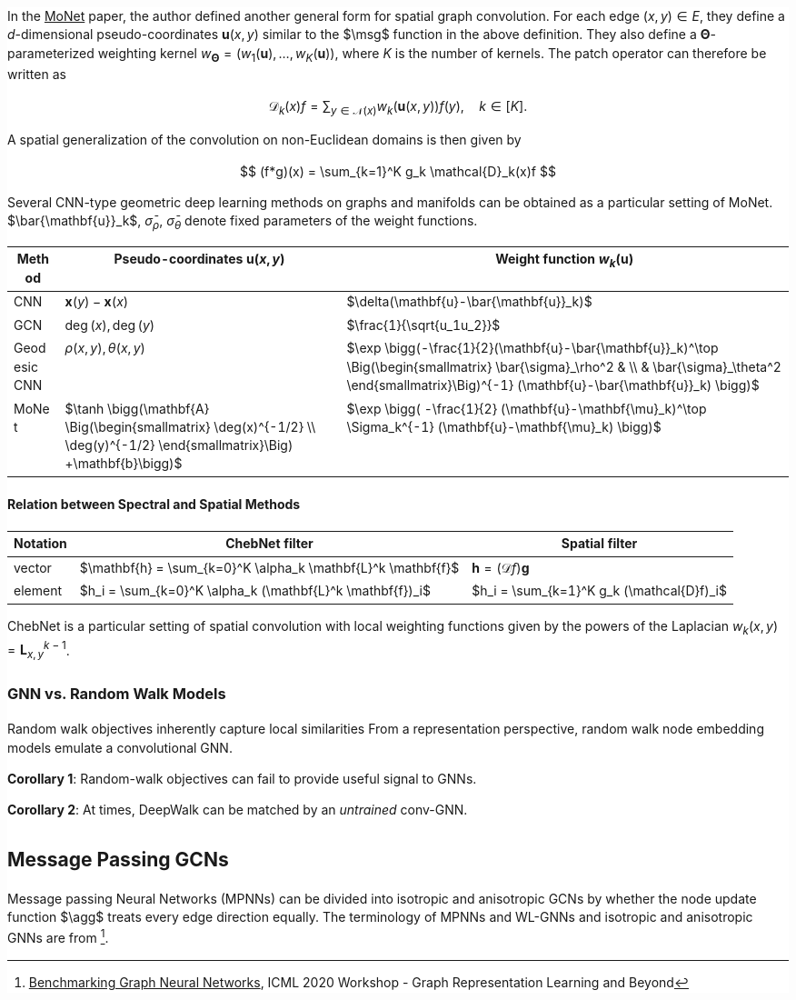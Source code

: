 In the [MoNet](#monet) paper, the author defined another general form for spatial graph convolution. For each edge $(x, y) \in E$, they define a $d$-dimensional pseudo-coordinates $\mathbf{u}(x, y)$ similar to the $\msg$ function in the above definition. They also define a $\mathbf{\Theta}$-parameterized weighting kernel $w_{\mathbf{\Theta}} = (w_1(\mathbf{u}), \dots, w_K(\mathbf{u}))$, where $K$ is the number of kernels. The patch operator can therefore be written as

$$
\mathcal{D}_k(x)f = \sum_{y \in \mathcal{N}(x)} w_k\big( \mathbf{u}(x, y) \big) f(y),\quad k \in [K].
$$

A spatial generalization of the convolution on non-Euclidean domains is then given by

$$
(f*g)(x) = \sum_{k=1}^K g_k \mathcal{D}_k(x)f
$$

Several CNN-type geometric deep learning methods on graphs and manifolds can be obtained as a particular setting of MoNet. $\bar{\mathbf{u}}_k$, $\bar{\sigma}_\rho$, $\bar{\sigma}_\theta$ denote fixed parameters of the weight functions.

|Method      |Pseudo-coordinates $\mathbf{u}(x, y)$|Weight function $w_k(\mathbf{u})$      |
|------------|-------------------------------------|---------------------------------------|
|CNN         |$\mathbf{x}(y) - \mathbf{x}(x)$      |$\delta(\mathbf{u}-\bar{\mathbf{u}}_k)$|
|GCN         |$\deg(x), \deg(y)$                   |$\frac{1}{\sqrt{u_1u_2}}$|
|Geodesic CNN|$\rho(x,y), \theta(x,y)$             |$\exp \bigg(-\frac{1}{2}(\mathbf{u}-\bar{\mathbf{u}}_k)^\top \Big(\begin{smallmatrix} \bar{\sigma}_\rho^2 & \\ & \bar{\sigma}_\theta^2 \end{smallmatrix}\Big)^{-1} (\mathbf{u}-\bar{\mathbf{u}}_k) \bigg)$|
|MoNet       |$\tanh \bigg(\mathbf{A} \Big(\begin{smallmatrix} \deg(x)^{-1/2} \\ \deg(y)^{-1/2} \end{smallmatrix}\Big) +\mathbf{b}\bigg)$|$\exp \bigg( -\frac{1}{2} (\mathbf{u}-\mathbf{\mu}_k)^\top \Sigma_k^{-1} (\mathbf{u}-\mathbf{\mu}_k) \bigg)$|

#### Relation between Spectral and Spatial Methods

|Notation|ChebNet filter|Spatial filter|
|-----|-----|-----|
|vector|$\mathbf{h} = \sum_{k=0}^K \alpha_k \mathbf{L}^k \mathbf{f}$|$\mathbf{h} = (\mathcal{D}f)\mathbf{g}$|
|element|$h_i = \sum_{k=0}^K \alpha_k (\mathbf{L}^k \mathbf{f})_i$|$h_i = \sum_{k=1}^K g_k (\mathcal{D}f)_i$|

ChebNet is a particular setting of spatial convolution with local weighting functions given by the powers of the Laplacian $w_k(x, y) = \mathbf{L}^{k-1}_{x,y}$.

### GNN vs. Random Walk Models

Random walk objectives inherently capture local similarities
From a representation perspective, random walk node embedding models emulate a convolutional GNN.

**Corollary 1**: Random-walk objectives can fail to provide useful signal to GNNs.

**Corollary 2**: At times, DeepWalk can be matched by an *untrained* conv-GNN.

## Message Passing GCNs

Message passing Neural Networks (MPNNs) can be divided into isotropic and anisotropic GCNs by whether the node update function $\agg$ treats every edge direction equally.
The terminology of MPNNs and WL-GNNs and isotropic and anisotropic GNNs are from [^4].


[^1]: TowardsDataScience blogpost - [Graph Convolutional Networks for Geometric Deep Learning](https://towardsdatascience.com/graph-convolutional-networks-for-geometric-deep-learning-1faf17dee008); NeurIPS 2017 Tutorial - Geometric Deep Learning [slides](http://geometricdeeplearning.com/slides/NIPS-GDL.pdf) [video](https://www.youtube.com/watch?v=LvmjbXZyoP0)
[^2]: [Invariant Graph Networks](https://slideslive.com/38917604/invariant-graph-networks), ICML 2019 Workshop - Learning and Reasoning with Graph-Structured Representations
[^3]: [Graph Neural Networks and Graph Isomorphism](https://slideslive.com/38917609/graph-neural-networks-and-graph-isomorphism), ICML 2019 Workshop - Learning and Reasoning with Graph-Structured Representations; For the $k$-GNN paper published on AAAI 2019, see [Weisfeiler and Leman Go Neural: Higher-order Graph Neural Networks](https://aaai.org/ojs/index.php/AAAI/article/view/4384).
[^4]: [Benchmarking Graph Neural Networks](https://slideslive.com/38930553/benchmarking-graph-neural-networks), ICML 2020 Workshop - Graph Representation Learning and Beyond
[^5]: [Semi-Supervised Classification with Graph Convolutional Networks](https://openreview.net/forum?id=SJU4ayYgl), ICLR 2017; Thomas Kipf's [blog post](https://tkipf.github.io/graph-convolutional-networks/) explaining the basic ideas of GCN.
[^6]: [Inductive Representation Learning on Large Graphs](https://arxiv.org/abs/1706.02216), NeurIPS 2017
[^7]: [Graph Attention Networks](https://arxiv.org/abs/1710.10903), ICLR 2018; See this [blog post](https://petar-v.com/GAT/) by Petar Veličković for more detailed explanations.
[^8]: [Geometric deep learning on graphs and manifolds using mixture model CNNs](https://arxiv.org/abs/1611.08402), CVPR 2017
[^9]: [Residual Gated Graph ConvNets](https://openreview.net/forum?id=HyXBcYg0b), ICLR 2018
[^10]: [How Powerful are Graph Neural Networks](https://openreview.net/forum?id=ryGs6iA5Km), ICLR 2019
[^11]: [Provably powerful graph networks](https://openreview.net/pdf/7fd2f63da562a351552b127a8602449f757fd7c0.pdf), NeurIPS 2019
[^12]: Theoretical Foundations of Graph Neural Networks, Computer Laboratory Wednesday Seminar, 17 February 2021 [video](https://www.youtube.com/watch?v=uF53xsT7mjc), [slides](https://petar-v.com/talks/GNN-Wednesday.pdf)